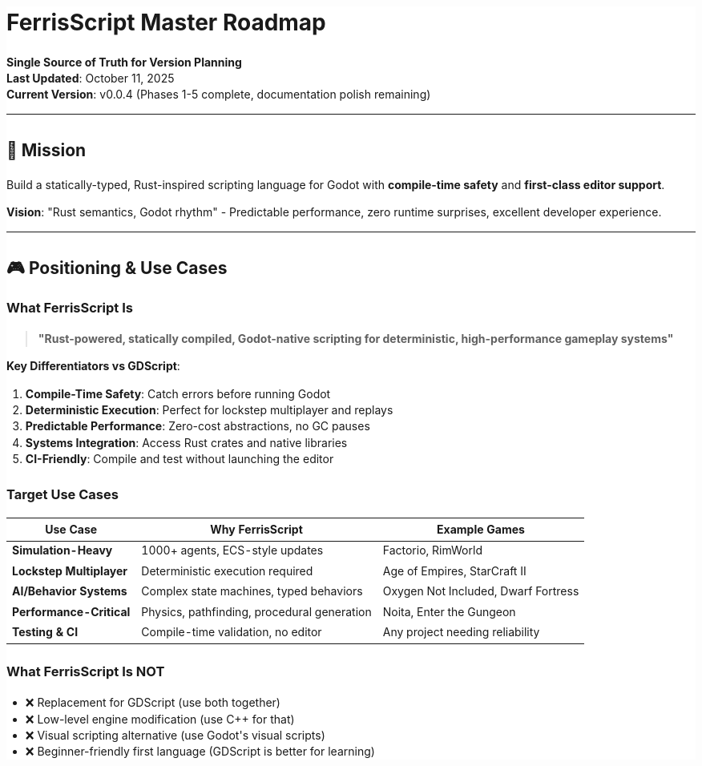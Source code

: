 # FerrisScript Master Roadmap

**Single Source of Truth for Version Planning**  
**Last Updated**: October 11, 2025  
**Current Version**: v0.0.4 (Phases 1-5 complete, documentation polish remaining)

---

## 🎯 Mission

Build a statically-typed, Rust-inspired scripting language for Godot with **compile-time safety** and **first-class editor support**.

**Vision**: "Rust semantics, Godot rhythm" - Predictable performance, zero runtime surprises, excellent developer experience.

---

## 🎮 Positioning & Use Cases

### What FerrisScript Is

> **"Rust-powered, statically compiled, Godot-native scripting for deterministic, high-performance gameplay systems"**

**Key Differentiators vs GDScript**:

1. **Compile-Time Safety**: Catch errors before running Godot
2. **Deterministic Execution**: Perfect for lockstep multiplayer and replays
3. **Predictable Performance**: Zero-cost abstractions, no GC pauses
4. **Systems Integration**: Access Rust crates and native libraries
5. **CI-Friendly**: Compile and test without launching the editor

### Target Use Cases

| Use Case | Why FerrisScript | Example Games |
|----------|------------------|---------------|
| **Simulation-Heavy** | 1000+ agents, ECS-style updates | Factorio, RimWorld |
| **Lockstep Multiplayer** | Deterministic execution required | Age of Empires, StarCraft II |
| **AI/Behavior Systems** | Complex state machines, typed behaviors | Oxygen Not Included, Dwarf Fortress |
| **Performance-Critical** | Physics, pathfinding, procedural generation | Noita, Enter the Gungeon |
| **Testing & CI** | Compile-time validation, no editor | Any project needing reliability |

### What FerrisScript Is NOT

- ❌ Replacement for GDScript (use both together)
- ❌ Low-level engine modification (use C++ for that)
- ❌ Visual scripting alternative (use Godot's visual scripts)
- ❌ Beginner-friendly first language (GDScript is better for learning)
